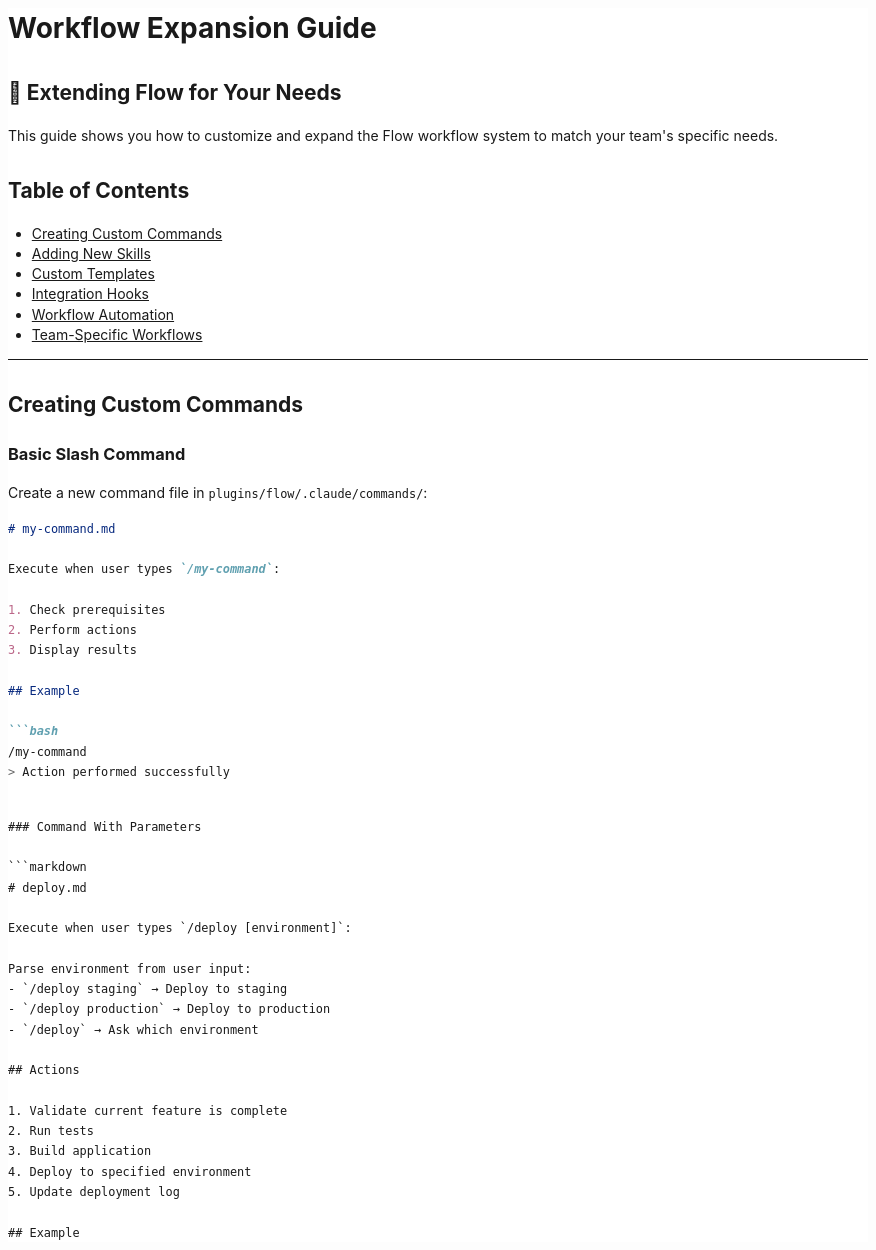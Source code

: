 # Workflow Expansion Guide

## 🎯 Extending Flow for Your Needs

This guide shows you how to customize and expand the Flow workflow system to match your team's specific needs.

## Table of Contents

- [Creating Custom Commands](#creating-custom-commands)
- [Adding New Skills](#adding-new-skills)
- [Custom Templates](#custom-templates)
- [Integration Hooks](#integration-hooks)
- [Workflow Automation](#workflow-automation)
- [Team-Specific Workflows](#team-specific-workflows)

---

## Creating Custom Commands

### Basic Slash Command

Create a new command file in `plugins/flow/.claude/commands/`:

```markdown
# my-command.md

Execute when user types `/my-command`:

1. Check prerequisites
2. Perform actions
3. Display results

## Example

```bash
/my-command
> Action performed successfully
```
```

### Command With Parameters

```markdown
# deploy.md

Execute when user types `/deploy [environment]`:

Parse environment from user input:
- `/deploy staging` → Deploy to staging
- `/deploy production` → Deploy to production
- `/deploy` → Ask which environment

## Actions

1. Validate current feature is complete
2. Run tests
3. Build application
4. Deploy to specified environment
5. Update deployment log

## Example

```